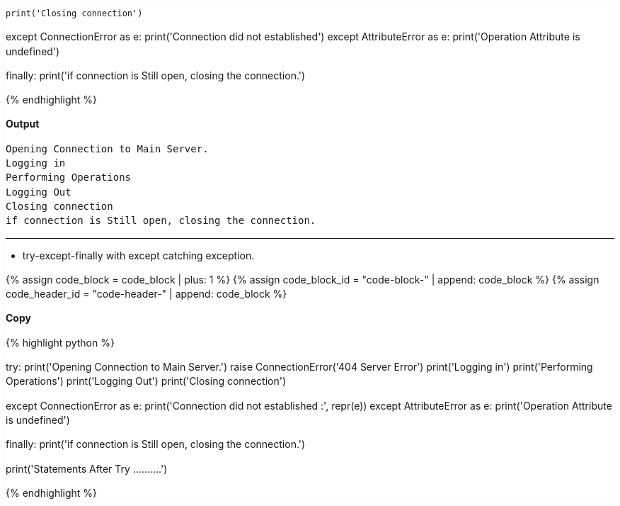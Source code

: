     print('Closing connection')

except ConnectionError as e:
    print('Connection did not established')
except AttributeError as e:
    print('Operation Attribute is undefined')

finally:
    print('if connection is Still open, closing the connection.')


{% endhighlight %}
</div>

<div class="result"><p class="result-header"><b>Output</b></p>
<pre class="result-content">
Opening Connection to Main Server.
Logging in
Performing Operations
Logging Out
Closing connection
if connection is Still open, closing the connection.
</pre></div>

<hr/>



<div id="tut-content"> 
    <ul>
        <li> try-except-finally with except catching exception.  </li>
    </ul> 
</div>

{% assign code_block = code_block | plus: 1 %}
{% assign code_block_id = "code-block-" | append: code_block %}
{% assign code_header_id = "code-header-" | append: code_block %}
<div id="{{ code_block_id }}" class="code-block">
<p id= "{{ code_header_id }}" class="code-header" data-toggle="tooltip" data-original-title="Copy to ClipBoard"><b>Copy</b></p><script type="text/javascript">copyHover("{{ code_block_id }}", "{{ code_header_id }}")</script>
{% highlight python %}

try:
    print('Opening Connection to Main Server.')
    raise ConnectionError('404 Server Error')
    print('Logging in')
    print('Performing Operations')
    print('Logging Out')
    print('Closing connection')

except ConnectionError as e:
    print('Connection did not established :', repr(e))
except AttributeError as e:
    print('Operation Attribute is undefined')

finally:
    print('if connection is Still open, closing the connection.')

print('Statements After Try ..........')




{% endhighlight %}
</div>
